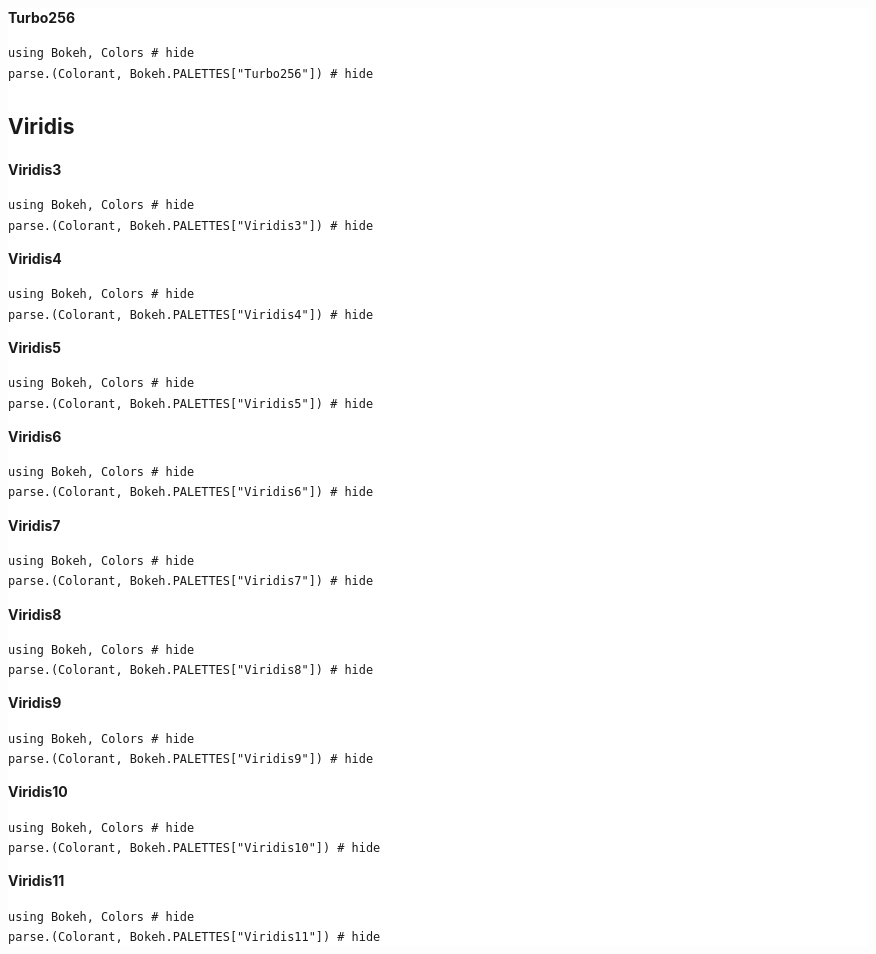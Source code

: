 **Turbo256**
```@example
using Bokeh, Colors # hide
parse.(Colorant, Bokeh.PALETTES["Turbo256"]) # hide
```

## Viridis
**Viridis3**
```@example
using Bokeh, Colors # hide
parse.(Colorant, Bokeh.PALETTES["Viridis3"]) # hide
```

**Viridis4**
```@example
using Bokeh, Colors # hide
parse.(Colorant, Bokeh.PALETTES["Viridis4"]) # hide
```

**Viridis5**
```@example
using Bokeh, Colors # hide
parse.(Colorant, Bokeh.PALETTES["Viridis5"]) # hide
```

**Viridis6**
```@example
using Bokeh, Colors # hide
parse.(Colorant, Bokeh.PALETTES["Viridis6"]) # hide
```

**Viridis7**
```@example
using Bokeh, Colors # hide
parse.(Colorant, Bokeh.PALETTES["Viridis7"]) # hide
```

**Viridis8**
```@example
using Bokeh, Colors # hide
parse.(Colorant, Bokeh.PALETTES["Viridis8"]) # hide
```

**Viridis9**
```@example
using Bokeh, Colors # hide
parse.(Colorant, Bokeh.PALETTES["Viridis9"]) # hide
```

**Viridis10**
```@example
using Bokeh, Colors # hide
parse.(Colorant, Bokeh.PALETTES["Viridis10"]) # hide
```

**Viridis11**
```@example
using Bokeh, Colors # hide
parse.(Colorant, Bokeh.PALETTES["Viridis11"]) # hide
```
